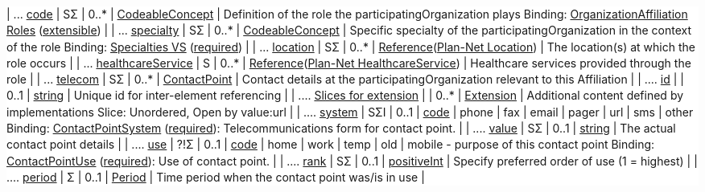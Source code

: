| ... [code](StructureDefinition-plannet-OrganizationAffiliation-definitions.html#OrganizationAffiliation.code "Definition of the role the participatingOrganization plays in the association.") | SΣ | 0..\* | [CodeableConcept](http://hl7.org/fhir/R4/datatypes.html#CodeableConcept) | Definition of the role the participatingOrganization plays Binding: [OrganizationAffiliation Roles](ValueSet-OrganizationAffiliationRoleVS.html) ([extensible](http://hl7.org/fhir/R4/terminologies.html#extensible "To be conformant, the concept in this element SHALL be from the specified value set if any of the codes within the value set can apply to the concept being communicated.  If the value set does not cover the concept (based on human review), alternate codings (or, data type allowing, text) may be included instead.")) |
| ... [specialty](StructureDefinition-plannet-OrganizationAffiliation-definitions.html#OrganizationAffiliation.specialty "Specific specialty of the participatingOrganization in the context of the role.") | SΣ | 0..\* | [CodeableConcept](http://hl7.org/fhir/R4/datatypes.html#CodeableConcept) | Specific specialty of the participatingOrganization in the context of the role Binding: [Specialties VS](ValueSet-SpecialtiesVS.html) ([required](http://hl7.org/fhir/R4/terminologies.html#required "To be conformant, the concept in this element SHALL be from the specified value set.")) |
| ... [location](StructureDefinition-plannet-OrganizationAffiliation-definitions.html#OrganizationAffiliation.location "The location(s) at which the role occurs.") | SΣ | 0..\* | [Reference](http://hl7.org/fhir/R4/references.html)([Plan-Net Location](StructureDefinition-plannet-Location.html)) | The location(s) at which the role occurs |
| ... [healthcareService](StructureDefinition-plannet-OrganizationAffiliation-definitions.html#OrganizationAffiliation.healthcareService "Healthcare services provided through the role.") | S | 0..\* | [Reference](http://hl7.org/fhir/R4/references.html)([Plan-Net HealthcareService](StructureDefinition-plannet-HealthcareService.html)) | Healthcare services provided through the role |
| ... [telecom](StructureDefinition-plannet-OrganizationAffiliation-definitions.html#OrganizationAffiliation.telecom "Contact details at the participatingOrganization relevant to this Affiliation.") | SΣ | 0..\* | [ContactPoint](http://hl7.org/fhir/R4/datatypes.html#ContactPoint) | Contact details at the participatingOrganization relevant to this Affiliation |
| .... [id](StructureDefinition-plannet-OrganizationAffiliation-definitions.html#OrganizationAffiliation.telecom.id "Unique id for the element within a resource (for internal references). This may be any string value that does not contain spaces.") |  | 0..1 | [string](http://hl7.org/fhir/R4/datatypes.html#string) | Unique id for inter-element referencing |
| .... [Slices for extension](StructureDefinition-plannet-OrganizationAffiliation-definitions.html#OrganizationAffiliation.telecom.extension "May be used to represent additional information that is not part of the basic definition of the element. To make the use of extensions safe and manageable, there is a strict set of governance  applied to the definition and use of extensions. Though any implementer can define an extension, there is a set of requirements that SHALL be met as part of the definition of the extension.") |  | 0..\* | [Extension](http://hl7.org/fhir/R4/extensibility.html#Extension) | Additional content defined by implementations Slice: Unordered, Open by value:url |
| .... [system](StructureDefinition-plannet-OrganizationAffiliation-definitions.html#OrganizationAffiliation.telecom.system "Telecommunications form for contact point - what communications system is required to make use of the contact.") | SΣI | 0..1 | [code](http://hl7.org/fhir/R4/datatypes.html#code) | phone | fax | email | pager | url | sms | other Binding: [ContactPointSystem](http://hl7.org/fhir/R4/valueset-contact-point-system.html) ([required](http://hl7.org/fhir/R4/terminologies.html#required "To be conformant, the concept in this element SHALL be from the specified value set.")): Telecommunications form for contact point. |
| .... [value](StructureDefinition-plannet-OrganizationAffiliation-definitions.html#OrganizationAffiliation.telecom.value "The actual contact point details, in a form that is meaningful to the designated communication system (i.e. phone number or email address).") | SΣ | 0..1 | [string](http://hl7.org/fhir/R4/datatypes.html#string) | The actual contact point details |
| .... [use](StructureDefinition-plannet-OrganizationAffiliation-definitions.html#OrganizationAffiliation.telecom.use "Identifies the purpose for the contact point.") | ?!Σ | 0..1 | [code](http://hl7.org/fhir/R4/datatypes.html#code) | home | work | temp | old | mobile - purpose of this contact point Binding: [ContactPointUse](http://hl7.org/fhir/R4/valueset-contact-point-use.html) ([required](http://hl7.org/fhir/R4/terminologies.html#required "To be conformant, the concept in this element SHALL be from the specified value set.")): Use of contact point. |
| .... [rank](StructureDefinition-plannet-OrganizationAffiliation-definitions.html#OrganizationAffiliation.telecom.rank "Specifies a preferred order in which to use a set of contacts. ContactPoints with lower rank values are more preferred than those with higher rank values.") | SΣ | 0..1 | [positiveInt](http://hl7.org/fhir/R4/datatypes.html#positiveInt) | Specify preferred order of use (1 = highest) |
| .... [period](StructureDefinition-plannet-OrganizationAffiliation-definitions.html#OrganizationAffiliation.telecom.period "Time period when the contact point was/is in use.") | Σ | 0..1 | [Period](http://hl7.org/fhir/R4/datatypes.html#Period) | Time period when the contact point was/is in use |